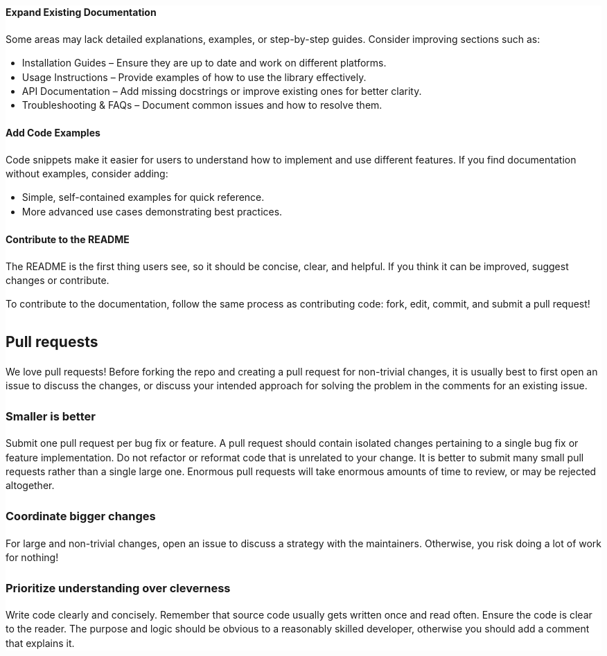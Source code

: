 #### Expand Existing Documentation
Some areas may lack detailed explanations, examples, or step-by-step
guides. Consider improving sections such as:

-   Installation Guides – Ensure they are up to date and work on
different platforms.
-   Usage Instructions – Provide examples of how to use the library effectively.
-   API Documentation – Add missing docstrings or improve existing
ones for better clarity.
-   Troubleshooting & FAQs – Document common issues and how to resolve them.

#### Add Code Examples
Code snippets make it easier for users to understand how to implement
and use different features. If you find documentation without
examples, consider adding:
-   Simple, self-contained examples for quick reference.
-   More advanced use cases demonstrating best practices.

#### Contribute to the README
The README is the first thing users see, so it should be concise,
clear, and helpful. If you think it can be improved, suggest changes
or contribute.

To contribute to the documentation, follow the same process as
contributing code: fork, edit, commit, and submit a pull request!

## Pull requests

We love pull requests! Before forking the repo and creating a pull
request for non-trivial changes, it is usually best to first open an
issue to discuss the changes, or discuss your intended approach for
solving the problem in the comments for an existing issue.

### Smaller is better
Submit one pull request per bug fix or feature. A pull request should
contain isolated changes pertaining to a single bug fix or feature
implementation. Do not refactor or reformat code that is unrelated to
your change. It is better to submit many small pull requests rather
than a single large one. Enormous pull requests will take enormous
amounts of time to review, or may be rejected altogether.

### Coordinate bigger changes
For large and non-trivial changes, open an issue to discuss a strategy
with the maintainers. Otherwise, you risk doing a lot of work for
nothing!

### Prioritize understanding over cleverness
Write code clearly and concisely. Remember that source code usually
gets written once and read often. Ensure the code is clear to the
reader. The purpose and logic should be obvious to a reasonably
skilled developer, otherwise you should add a comment that explains
it.
